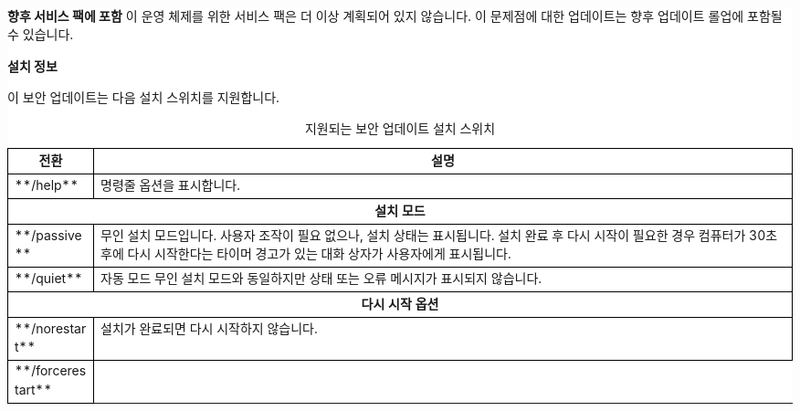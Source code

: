 **향후 서비스 팩에 포함**
이 운영 체제를 위한 서비스 팩은 더 이상 계획되어 있지 않습니다. 이 문제점에 대한 업데이트는 향후 업데이트 롤업에 포함될 수 있습니다.

**설치 정보**

이 보안 업데이트는 다음 설치 스위치를 지원합니다.

<table class="dataTable">
<caption>
지원되는 보안 업데이트 설치 스위치
</caption>
<tr class="thead">
<th style="border:1px solid black;" >
전환
</th>
<th style="border:1px solid black;" >
설명
</th>
</tr>
<tr>
<td style="border:1px solid black;">
**/help**
</td>
<td style="border:1px solid black;">
명령줄 옵션을 표시합니다.
</td>
</tr>
<tr>
<th style="border:1px solid black;" colspan="2">
설치 모드
</th>
</tr>
<tr class="alternateRow">
<td style="border:1px solid black;">
**/passive**
</td>
<td style="border:1px solid black;">
무인 설치 모드입니다. 사용자 조작이 필요 없으나, 설치 상태는 표시됩니다. 설치 완료 후 다시 시작이 필요한 경우 컴퓨터가 30초 후에 다시 시작한다는 타이머 경고가 있는 대화 상자가 사용자에게 표시됩니다.
</td>
</tr>
<tr>
<td style="border:1px solid black;">
**/quiet**
</td>
<td style="border:1px solid black;">
자동 모드 무인 설치 모드와 동일하지만 상태 또는 오류 메시지가 표시되지 않습니다.
</td>
</tr>
<tr>
<th style="border:1px solid black;" colspan="2">
다시 시작 옵션
</th>
</tr>
<tr class="alternateRow">
<td style="border:1px solid black;">
**/norestart**
</td>
<td style="border:1px solid black;">
설치가 완료되면 다시 시작하지 않습니다.
</td>
</tr>
<tr>
<td style="border:1px solid black;">
**/forcerestart**